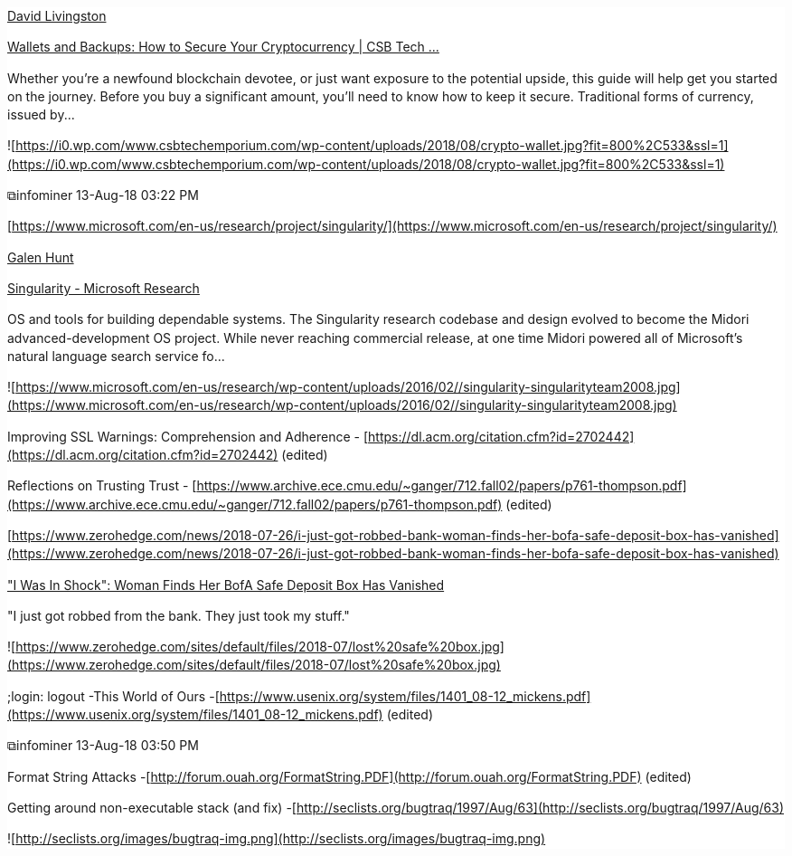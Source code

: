 [David Livingston](https://www.csbtechemporium.com/author/daviddoer/)

[Wallets and Backups: How to Secure Your Cryptocurrency | CSB Tech ...](https://www.csbtechemporium.com/research/how-to-secure-your-cryptocurrency/)

Whether you’re a newfound blockchain devotee, or just want exposure to the potential upside, this guide will help get you started on the journey. Before you buy a significant amount, you’ll need to know how to keep it secure. Traditional forms of currency, issued by...

![https://i0.wp.com/www.csbtechemporium.com/wp-content/uploads/2018/08/crypto-wallet.jpg?fit=800%2C533&ssl=1](https://i0.wp.com/www.csbtechemporium.com/wp-content/uploads/2018/08/crypto-wallet.jpg?fit=800%2C533&ssl=1)



⧉infominer 13-Aug-18 03:22 PM

[https://www.microsoft.com/en-us/research/project/singularity/](https://www.microsoft.com/en-us/research/project/singularity/)

[Galen Hunt](https://www.microsoft.com/en-us/research/people/galenh/)

[Singularity - Microsoft Research](https://www.microsoft.com/en-us/research/project/singularity/)

OS and tools for building dependable systems. The Singularity research codebase and design evolved to become the Midori advanced-development OS project. While never reaching commercial release, at one time Midori powered all of Microsoft’s natural language search service fo...

![https://www.microsoft.com/en-us/research/wp-content/uploads/2016/02//singularity-singularityteam2008.jpg](https://www.microsoft.com/en-us/research/wp-content/uploads/2016/02//singularity-singularityteam2008.jpg)

Improving SSL Warnings: Comprehension and Adherence - [https://dl.acm.org/citation.cfm?id=2702442](https://dl.acm.org/citation.cfm?id=2702442) (edited)

Reflections on Trusting Trust - [https://www.archive.ece.cmu.edu/~ganger/712.fall02/papers/p761-thompson.pdf](https://www.archive.ece.cmu.edu/~ganger/712.fall02/papers/p761-thompson.pdf) (edited)

[https://www.zerohedge.com/news/2018-07-26/i-just-got-robbed-bank-woman-finds-her-bofa-safe-deposit-box-has-vanished](https://www.zerohedge.com/news/2018-07-26/i-just-got-robbed-bank-woman-finds-her-bofa-safe-deposit-box-has-vanished)

["I Was In Shock": Woman Finds Her BofA Safe Deposit Box Has Vanished](https://www.zerohedge.com/news/2018-07-26/i-just-got-robbed-bank-woman-finds-her-bofa-safe-deposit-box-has-vanished)

"I just got robbed from the bank. They just took my stuff."

![https://www.zerohedge.com/sites/default/files/2018-07/lost%20safe%20box.jpg](https://www.zerohedge.com/sites/default/files/2018-07/lost%20safe%20box.jpg)

;login: logout -This World of Ours -[https://www.usenix.org/system/files/1401_08-12_mickens.pdf](https://www.usenix.org/system/files/1401_08-12_mickens.pdf) (edited)



⧉infominer 13-Aug-18 03:50 PM

Format String Attacks -[http://forum.ouah.org/FormatString.PDF](http://forum.ouah.org/FormatString.PDF) (edited)

Getting around non-executable stack (and fix) -[http://seclists.org/bugtraq/1997/Aug/63](http://seclists.org/bugtraq/1997/Aug/63)

![http://seclists.org/images/bugtraq-img.png](http://seclists.org/images/bugtraq-img.png)
